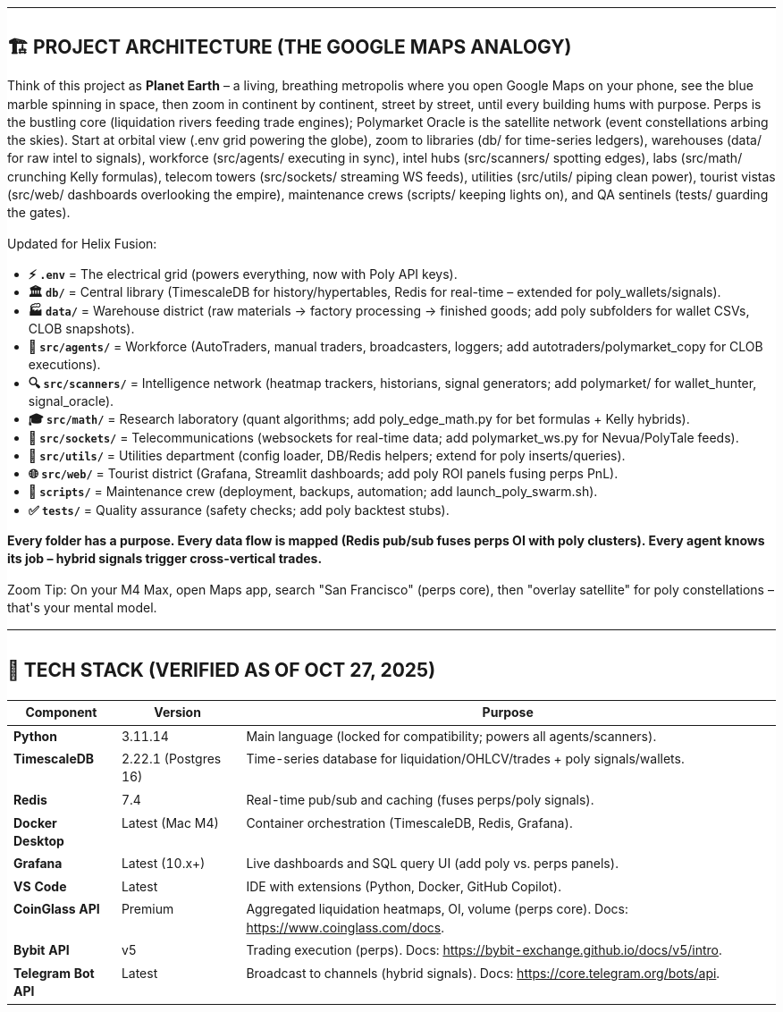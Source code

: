 ***

## 🏗️ PROJECT ARCHITECTURE (THE GOOGLE MAPS ANALOGY)

Think of this project as **Planet Earth** – a living, breathing metropolis where you open Google Maps on your phone, see the blue marble spinning in space, then zoom in continent by continent, street by street, until every building hums with purpose. Perps is the bustling core (liquidation rivers feeding trade engines); Polymarket Oracle is the satellite network (event constellations arbing the skies). Start at orbital view (.env grid powering the globe), zoom to libraries (db/ for time-series ledgers), warehouses (data/ for raw intel to signals), workforce (src/agents/ executing in sync), intel hubs (src/scanners/ spotting edges), labs (src/math/ crunching Kelly formulas), telecom towers (src/sockets/ streaming WS feeds), utilities (src/utils/ piping clean power), tourist vistas (src/web/ dashboards overlooking the empire), maintenance crews (scripts/ keeping lights on), and QA sentinels (tests/ guarding the gates).

Updated for Helix Fusion:

- **⚡ `.env`** = The electrical grid (powers everything, now with Poly API keys).
- **🏛️ `db/`** = Central library (TimescaleDB for history/hypertables, Redis for real-time – extended for poly_wallets/signals).
- **🏭 `data/`** = Warehouse district (raw materials → factory processing → finished goods; add poly subfolders for wallet CSVs, CLOB snapshots).
- **👔 `src/agents/`** = Workforce (AutoTraders, manual traders, broadcasters, loggers; add autotraders/polymarket_copy for CLOB executions).
- **🔍 `src/scanners/`** = Intelligence network (heatmap trackers, historians, signal generators; add polymarket/ for wallet_hunter, signal_oracle).
- **🎓 `src/math/`** = Research laboratory (quant algorithms; add poly_edge_math.py for bet formulas + Kelly hybrids).
- **📡 `src/sockets/`** = Telecommunications (websockets for real-time data; add polymarket_ws.py for Nevua/PolyTale feeds).
- **🔧 `src/utils/`** = Utilities department (config loader, DB/Redis helpers; extend for poly inserts/queries).
- **🌐 `src/web/`** = Tourist district (Grafana, Streamlit dashboards; add poly ROI panels fusing perps PnL).
- **🔧 `scripts/`** = Maintenance crew (deployment, backups, automation; add launch_poly_swarm.sh).
- **✅ `tests/`** = Quality assurance (safety checks; add poly backtest stubs).

**Every folder has a purpose. Every data flow is mapped (Redis pub/sub fuses perps OI with poly clusters). Every agent knows its job – hybrid signals trigger cross-vertical trades.**

Zoom Tip: On your M4 Max, open Maps app, search "San Francisco" (perps core), then "overlay satellite" for poly constellations – that's your mental model.

***

## 🚀 TECH STACK (VERIFIED AS OF OCT 27, 2025)

| Component | Version | Purpose |
|-----------|---------|---------|
| **Python** | 3.11.14 | Main language (locked for compatibility; powers all agents/scanners). |
| **TimescaleDB** | 2.22.1 (Postgres 16) | Time-series database for liquidation/OHLCV/trades + poly signals/wallets. |
| **Redis** | 7.4 | Real-time pub/sub and caching (fuses perps/poly signals). |
| **Docker Desktop** | Latest (Mac M4) | Container orchestration (TimescaleDB, Redis, Grafana). |
| **Grafana** | Latest (10.x+) | Live dashboards and SQL query UI (add poly vs. perps panels). |
| **VS Code** | Latest | IDE with extensions (Python, Docker, GitHub Copilot). |
| **CoinGlass API** | Premium | Aggregated liquidation heatmaps, OI, volume (perps core). Docs: <https://www.coinglass.com/docs>. |
| **Bybit API** | v5 | Trading execution (perps). Docs: <https://bybit-exchange.github.io/docs/v5/intro>. |
| **Telegram Bot API** | Latest | Broadcast to channels (hybrid signals). Docs: <https://core.telegram.org/bots/api>. |